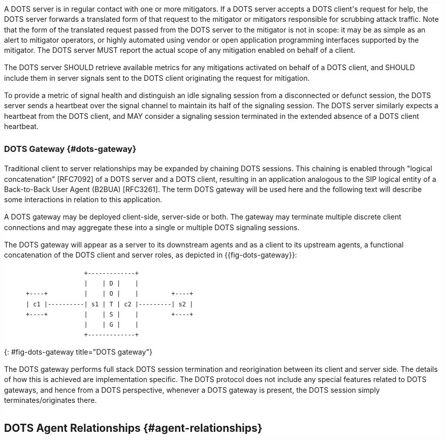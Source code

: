 A DOTS server is in regular contact with one or more mitigators. If a DOTS
server accepts a DOTS client's request for help, the DOTS server forwards a
translated form of that request to the mitigator or mitigators responsible for
scrubbing attack traffic. Note that the form of the translated request passed
from the DOTS server to the mitigator is not in scope: it may be as simple as an
alert to mitigator operators, or highly automated using vendor or open
application programming interfaces supported by the mitigator. The DOTS server
MUST report the actual scope of any mitigation enabled on behalf of a client.

The DOTS server SHOULD retrieve available metrics for any mitigations activated
on behalf of a DOTS client, and SHOULD include them in server signals sent to
the DOTS client originating the request for mitigation.

To provide a metric of signal health and distinguish an idle signaling session
from a disconnected or defunct session, the DOTS server sends a heartbeat over
the signal channel to maintain its half of the signaling session. The DOTS
server similarly expects a heartbeat from the DOTS client, and MAY consider a
signaling session terminated in the extended absence of a DOTS client heartbeat.


### DOTS Gateway {#dots-gateway}

Traditional client to server relationships may be expanded by chaining
DOTS sessions. This chaining is enabled through "logical concatenation"
[RFC7092] of a DOTS server and a DOTS client, resulting in an application
analogous to the SIP logical entity of a Back-to-Back User Agent (B2BUA)
[RFC3261]. The term DOTS gateway will be used here and the following text will
describe some interactions in relation to this application.

A DOTS gateway may be deployed client-side, server-side or both.  The gateway
may terminate multiple discrete client connections and may aggregate these into
a single or multiple DOTS signaling sessions.

The DOTS gateway will appear as a server to its downstream agents and as a
client to its upstream agents, a functional concatenation of the DOTS client and
server roles, as depicted in {{fig-dots-gateway}}:

~~~~~
                      +-------------+
                      |    | D |    |
      +----+          |    | O |    |         +----+
      | c1 |----------| s1 | T | c2 |---------| s2 |
      +----+          |    | S |    |         +----+
                      |    | G |    |
                      +-------------+
~~~~~
{: #fig-dots-gateway title="DOTS gateway"}

The DOTS gateway performs full stack DOTS session termination and reorigination
between its client and server side. The details of how this is achieved are
implementation specific. The DOTS protocol does not include any special features
related to DOTS gateways, and hence from a DOTS perspective, whenever a DOTS
gateway is present, the DOTS session simply terminates/originates there.


DOTS Agent Relationships {#agent-relationships}
------------------------
